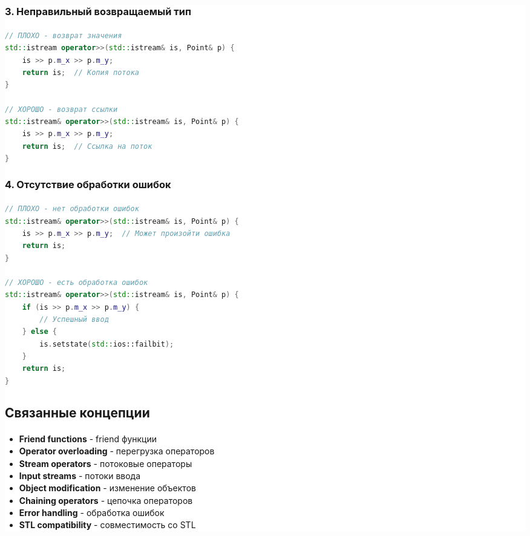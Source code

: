 ### 3. Неправильный возвращаемый тип
```cpp
// ПЛОХО - возврат значения
std::istream operator>>(std::istream& is, Point& p) {
    is >> p.m_x >> p.m_y;
    return is;  // Копия потока
}

// ХОРОШО - возврат ссылки
std::istream& operator>>(std::istream& is, Point& p) {
    is >> p.m_x >> p.m_y;
    return is;  // Ссылка на поток
}
```

### 4. Отсутствие обработки ошибок
```cpp
// ПЛОХО - нет обработки ошибок
std::istream& operator>>(std::istream& is, Point& p) {
    is >> p.m_x >> p.m_y;  // Может произойти ошибка
    return is;
}

// ХОРОШО - есть обработка ошибок
std::istream& operator>>(std::istream& is, Point& p) {
    if (is >> p.m_x >> p.m_y) {
        // Успешный ввод
    } else {
        is.setstate(std::ios::failbit);
    }
    return is;
}
```

## Связанные концепции
- **Friend functions** - friend функции
- **Operator overloading** - перегрузка операторов
- **Stream operators** - потоковые операторы
- **Input streams** - потоки ввода
- **Object modification** - изменение объектов
- **Chaining operators** - цепочка операторов
- **Error handling** - обработка ошибок
- **STL compatibility** - совместимость со STL
